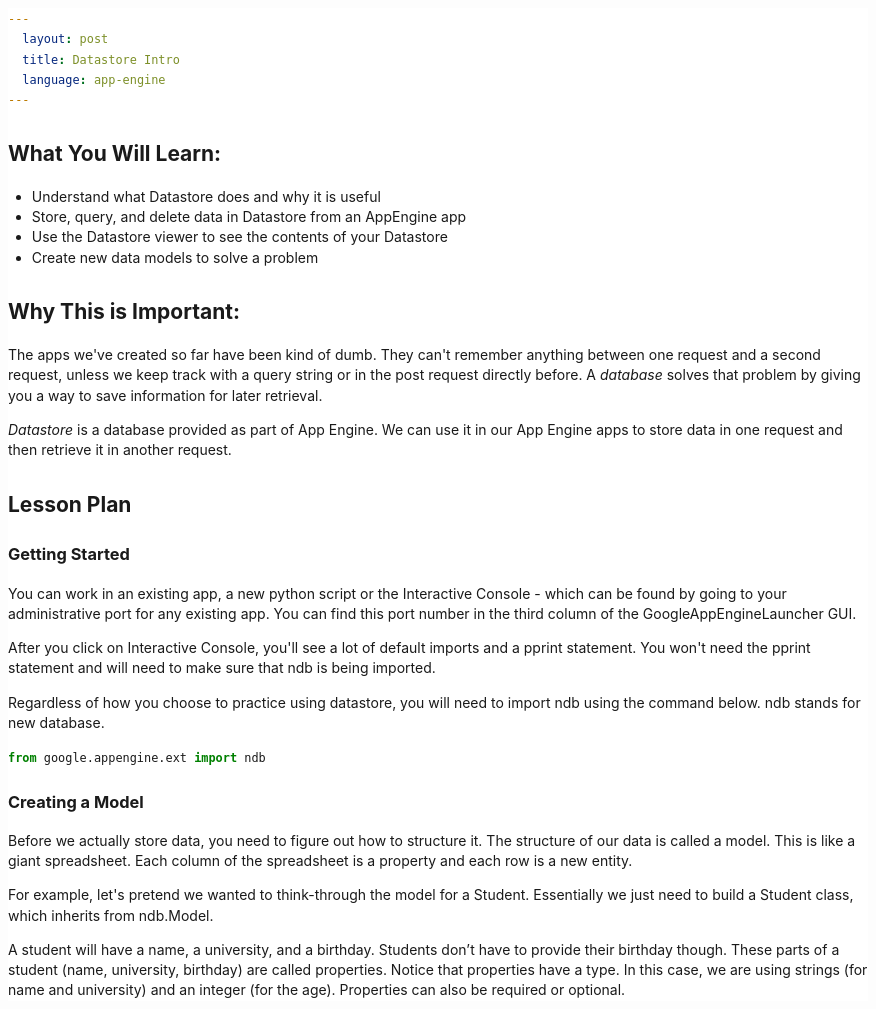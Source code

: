 ```yaml
---
  layout: post
  title: Datastore Intro
  language: app-engine
---
```


##  What You Will Learn:

+ Understand what Datastore does and why it is useful
+ Store, query, and delete data in Datastore from an AppEngine app
+ Use the Datastore viewer to see the contents of your Datastore
+ Create new data models to solve a problem

##  Why This is Important:

The apps we've created so far have been kind of dumb. They can't remember anything between one request and a second request, unless we keep track with a query string or in the post request directly before. A *database* solves that problem by giving you a way to save information for later retrieval.

*Datastore* is a database provided as part of App Engine. We can use it in our App Engine apps to store data in one request and then retrieve it in another request.

##  Lesson Plan

### Getting Started
You can work in an existing app, a new python script or the Interactive Console - which can be found by going to your administrative port for any existing app. You can find this port number in the third column of the  GoogleAppEngineLauncher GUI.

After you click on Interactive Console, you'll see a lot of default imports and a pprint statement.
You won't need the pprint statement and will need to make sure that ndb is being imported.

Regardless of how you choose to practice using datastore, you will need to import ndb using the command below. ndb stands for new database.
```python
from google.appengine.ext import ndb
```

###  Creating a Model

Before we actually store data, you need to figure out how to structure it. The structure of our data is called a model. This is like a giant spreadsheet. Each column of the spreadsheet is a property and each row is a new entity.

For example, let's pretend we wanted to think-through the model for a Student. Essentially we just need to build a Student class, which inherits from ndb.Model.

A student will have a name, a university, and a birthday. Students don’t have to provide their birthday though. These parts of a student (name, university, birthday) are called properties. Notice that properties have a type. In this case, we are using strings (for name and university) and an integer (for the age). Properties can also be required or optional.
